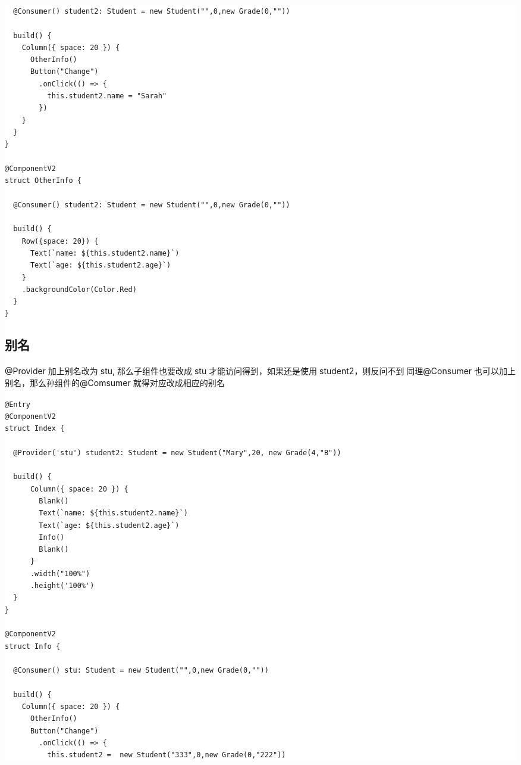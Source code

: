 ```
  @Consumer() student2: Student = new Student("",0,new Grade(0,""))

  build() {
    Column({ space: 20 }) {
      OtherInfo()
      Button("Change")
        .onClick(() => {
          this.student2.name = "Sarah"
        })
    }
  }
}

@ComponentV2
struct OtherInfo {

  @Consumer() student2: Student = new Student("",0,new Grade(0,""))

  build() {
    Row({space: 20}) {
      Text(`name: ${this.student2.name}`)
      Text(`age: ${this.student2.age}`)
    }
    .backgroundColor(Color.Red)
  }
}
```

## 别名
@Provider 加上别名改为 stu, 那么子组件也要改成 stu 才能访问得到，如果还是使用 student2，则反问不到
同理@Consumer 也可以加上别名，那么孙组件的@Comsumer 就得对应改成相应的别名

```
@Entry
@ComponentV2
struct Index {

  @Provider('stu') student2: Student = new Student("Mary",20, new Grade(4,"B"))

  build() {
      Column({ space: 20 }) {
        Blank()
        Text(`name: ${this.student2.name}`)
        Text(`age: ${this.student2.age}`)
        Info()
        Blank()
      }
      .width("100%")
      .height('100%')
  }
}

@ComponentV2
struct Info {

  @Consumer() stu: Student = new Student("",0,new Grade(0,""))

  build() {
    Column({ space: 20 }) {
      OtherInfo()
      Button("Change")
        .onClick(() => {
          this.student2 =  new Student("333",0,new Grade(0,"222"))
```